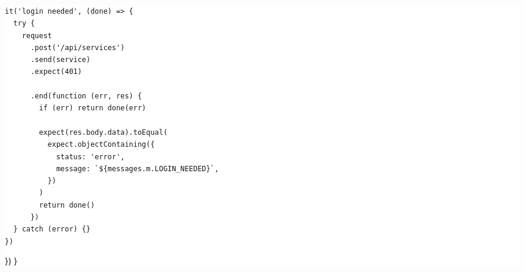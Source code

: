     it('login needed', (done) => {
      try {
        request
          .post('/api/services')
          .send(service)
          .expect(401)

          .end(function (err, res) {
            if (err) return done(err)

            expect(res.body.data).toEqual(
              expect.objectContaining({
                status: 'error',
                message: `${messages.m.LOGIN_NEEDED}`,
              })
            )
            return done()
          })
      } catch (error) {}
    })
  })
}
